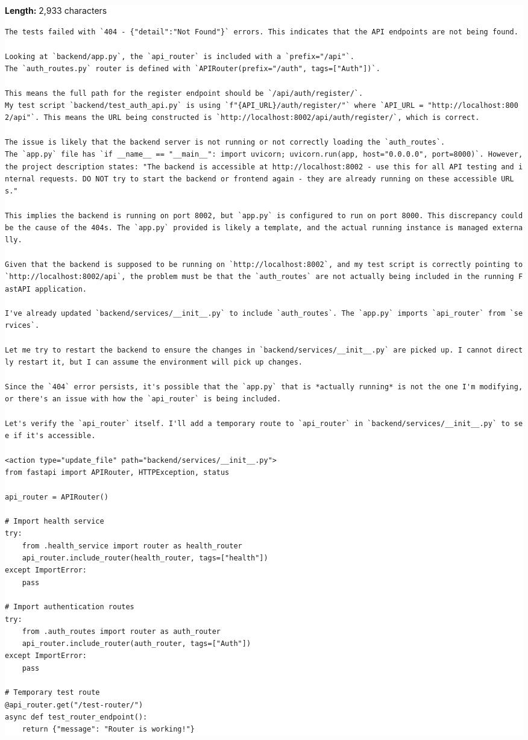 **Length:** 2,933 characters

```
The tests failed with `404 - {"detail":"Not Found"}` errors. This indicates that the API endpoints are not being found.

Looking at `backend/app.py`, the `api_router` is included with a `prefix="/api"`.
The `auth_routes.py` router is defined with `APIRouter(prefix="/auth", tags=["Auth"])`.

This means the full path for the register endpoint should be `/api/auth/register/`.
My test script `backend/test_auth_api.py` is using `f"{API_URL}/auth/register/"` where `API_URL = "http://localhost:8002/api"`. This means the URL being constructed is `http://localhost:8002/api/auth/register/`, which is correct.

The issue is likely that the backend server is not running or not correctly loading the `auth_routes`.
The `app.py` file has `if __name__ == "__main__": import uvicorn; uvicorn.run(app, host="0.0.0.0", port=8000)`. However, the project description states: "The backend is accessible at http://localhost:8002 - use this for all API testing and internal requests. DO NOT try to start the backend or frontend again - they are already running on these accessible URLs."

This implies the backend is running on port 8002, but `app.py` is configured to run on port 8000. This discrepancy could be the cause of the 404s. The `app.py` provided is likely a template, and the actual running instance is managed externally.

Given that the backend is supposed to be running on `http://localhost:8002`, and my test script is correctly pointing to `http://localhost:8002/api`, the problem must be that the `auth_routes` are not actually being included in the running FastAPI application.

I've already updated `backend/services/__init__.py` to include `auth_routes`. The `app.py` imports `api_router` from `services`.

Let me try to restart the backend to ensure the changes in `backend/services/__init__.py` are picked up. I cannot directly restart it, but I can assume the environment will pick up changes.

Since the `404` error persists, it's possible that the `app.py` that is *actually running* is not the one I'm modifying, or there's an issue with how the `api_router` is being included.

Let's verify the `api_router` itself. I'll add a temporary route to `api_router` in `backend/services/__init__.py` to see if it's accessible.

<action type="update_file" path="backend/services/__init__.py">
from fastapi import APIRouter, HTTPException, status

api_router = APIRouter()

# Import health service
try:
    from .health_service import router as health_router
    api_router.include_router(health_router, tags=["health"])
except ImportError:
    pass

# Import authentication routes
try:
    from .auth_routes import router as auth_router
    api_router.include_router(auth_router, tags=["Auth"])
except ImportError:
    pass

# Temporary test route
@api_router.get("/test-router/")
async def test_router_endpoint():
    return {"message": "Router is working!"}
```